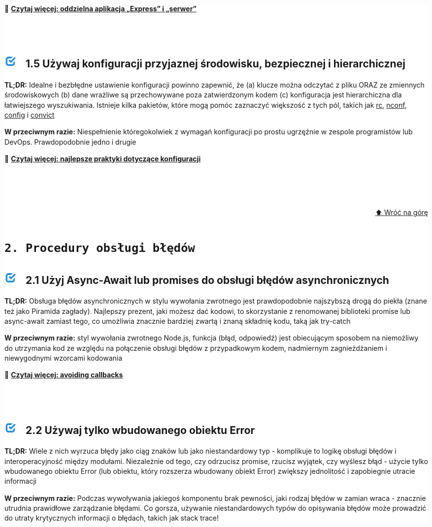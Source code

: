 🔗 [**Czytaj więcej: oddzielna aplikacja „Express” i „serwer”**](./sections/projectstructre/separateexpress.polish.md)

<br/><br/>

## ![✔] 1.5 Używaj konfiguracji przyjaznej środowisku, bezpiecznej i hierarchicznej

**TL;DR:** Idealne i bezbłędne ustawienie konfiguracji powinno zapewnić, że (a) klucze można odczytać z pliku ORAZ ze zmiennych środowiskowych (b) dane wrażliwe są przechowywane poza zatwierdzonym kodem (c) konfiguracja jest hierarchiczna dla łatwiejszego wyszukiwania. Istnieje kilka pakietów, które mogą pomóc zaznaczyć większość z tych pól, takich jak [rc](https://www.npmjs.com/package/rc), [nconf](https://www.npmjs.com/package/nconf), [config](https://www.npmjs.com/package/config) i [convict](https://www.npmjs.com/package/convict)

**W przeciwnym razie:** Niespełnienie któregokolwiek z wymagań konfiguracji po prostu ugrzęźnie w zespole programistów lub DevOps. Prawdopodobnie jedno i drugie

🔗 [**Czytaj więcej: najlepsze praktyki dotyczące konfiguracji**](./sections/projectstructre/configguide.polish.md)

<br/><br/><br/>

<p align="right"><a href="#spis-treści">⬆ Wróć na górę</a></p>

# `2. Procedury obsługi błędów`

## ![✔] 2.1 Użyj Async-Await lub promises do obsługi błędów asynchronicznych

**TL;DR:** Obsługa błędów asynchronicznych w stylu wywołania zwrotnego jest prawdopodobnie najszybszą drogą do piekła (znane też jako Piramida zagłady). Najlepszy prezent, jaki możesz dać kodowi, to skorzystanie z renomowanej biblioteki promise lub async-await zamiast tego, co umożliwia znacznie bardziej zwartą i znaną składnię kodu, taką jak try-catch

**W przeciwnym razie:** styl wywołania zwrotnego Node.js, funkcja (błąd, odpowiedź) jest obiecującym sposobem na niemożliwy do utrzymania kod ze względu na połączenie obsługi błędów z przypadkowym kodem, nadmiernym zagnieżdżaniem i niewygodnymi wzorcami kodowania

🔗 [**Czytaj więcej: avoiding callbacks**](./sections/errorhandling/asyncerrorhandling.polish.md)

<br/><br/>

## ![✔] 2.2 Używaj tylko wbudowanego obiektu Error

**TL;DR:** Wiele z nich wyrzuca błędy jako ciąg znaków lub jako niestandardowy typ - komplikuje to logikę obsługi błędów i interoperacyjność między modułami. Niezależnie od tego, czy odrzucisz promise, rzucisz wyjątek, czy wyślesz błąd - użycie tylko wbudowanego obiektu Error (lub obiektu, który rozszerza wbudowany obiekt Error) zwiększy jednolitość i zapobiegnie utracie informacji

**W przeciwnym razie:** Podczas wywoływania jakiegoś komponentu brak pewności, jaki rodzaj błędów w zamian wraca - znacznie utrudnia prawidłowe zarządzanie błędami. Co gorsza, używanie niestandardowych typów do opisywania błędów może prowadzić do utraty krytycznych informacji o błędach, takich jak stack trace!


[✔]: assets/images/checkbox-small-blue.png